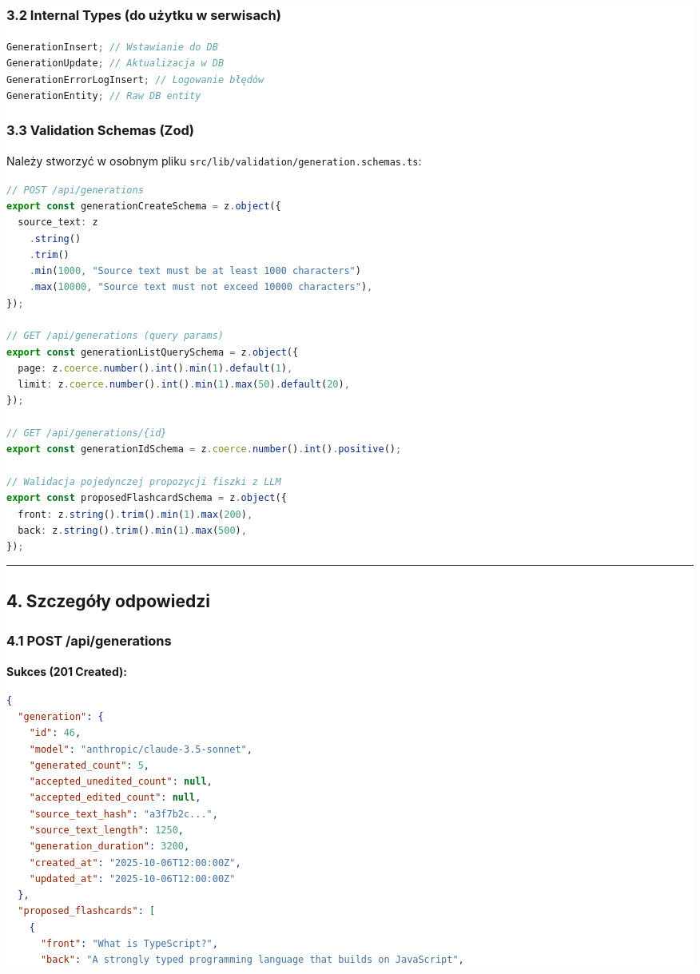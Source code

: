 ### 3.2 Internal Types (do użytku w serwisach)

```typescript
GenerationInsert; // Wstawianie do DB
GenerationUpdate; // Aktualizacja w DB
GenerationErrorLogInsert; // Logowanie błędów
GenerationEntity; // Raw DB entity
```

### 3.3 Validation Schemas (Zod)

Należy stworzyć w osobnym pliku `src/lib/validation/generation.schemas.ts`:

```typescript
// POST /api/generations
export const generationCreateSchema = z.object({
  source_text: z
    .string()
    .trim()
    .min(1000, "Source text must be at least 1000 characters")
    .max(10000, "Source text must not exceed 10000 characters"),
});

// GET /api/generations (query params)
export const generationListQuerySchema = z.object({
  page: z.coerce.number().int().min(1).default(1),
  limit: z.coerce.number().int().min(1).max(50).default(20),
});

// GET /api/generations/{id}
export const generationIdSchema = z.coerce.number().int().positive();

// Walidacja pojedynczej propozycji fiszki z LLM
export const proposedFlashcardSchema = z.object({
  front: z.string().trim().min(1).max(200),
  back: z.string().trim().min(1).max(500),
});
```

---

## 4. Szczegóły odpowiedzi

### 4.1 POST /api/generations

**Sukces (201 Created):**

```json
{
  "generation": {
    "id": 46,
    "model": "anthropic/claude-3.5-sonnet",
    "generated_count": 5,
    "accepted_unedited_count": null,
    "accepted_edited_count": null,
    "source_text_hash": "a3f7b2c...",
    "source_text_length": 1250,
    "generation_duration": 3200,
    "created_at": "2025-10-06T12:00:00Z",
    "updated_at": "2025-10-06T12:00:00Z"
  },
  "proposed_flashcards": [
    {
      "front": "What is TypeScript?",
      "back": "A strongly typed programming language that builds on JavaScript",
```